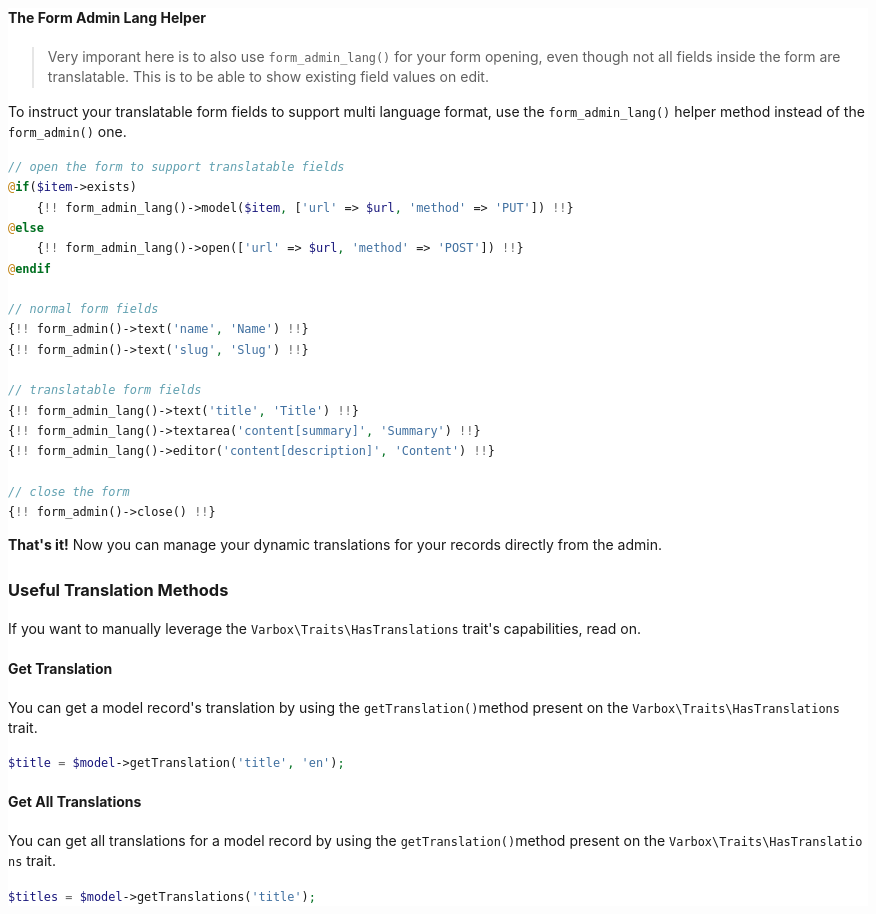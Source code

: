 <a name="the-form-admin-lang-helper"></a>
#### The Form Admin Lang Helper

> Very imporant here is to also use `form_admin_lang()` for your form opening, even though not all fields inside the form are translatable. This is to be able to show existing field values on edit.

To instruct your translatable form fields to support multi language format, use the `form_admin_lang()` helper method instead of the `form_admin()` one.

```php
// open the form to support translatable fields
@if($item->exists)
    {!! form_admin_lang()->model($item, ['url' => $url, 'method' => 'PUT']) !!}
@else
    {!! form_admin_lang()->open(['url' => $url, 'method' => 'POST']) !!}
@endif

// normal form fields
{!! form_admin()->text('name', 'Name') !!}
{!! form_admin()->text('slug', 'Slug') !!}

// translatable form fields
{!! form_admin_lang()->text('title', 'Title') !!}
{!! form_admin_lang()->textarea('content[summary]', 'Summary') !!}
{!! form_admin_lang()->editor('content[description]', 'Content') !!}

// close the form
{!! form_admin()->close() !!}
```

**That's it!** Now you can manage your dynamic translations for your records directly from the admin.

<a name="useful-translation-methods"></a>
### Useful Translation Methods

If you want to manually leverage the `Varbox\Traits\HasTranslations` trait's capabilities, read on.

<a name="get-translation"></a>
#### Get Translation

You can get a model record's translation by using the `getTranslation()`method present on the `Varbox\Traits\HasTranslations` trait.

```php
$title = $model->getTranslation('title', 'en');
```

<a name="get-all-translations"></a>
#### Get All Translations

You can get all translations for a model record by using the `getTranslation()`method present on the `Varbox\Traits\HasTranslations` trait.

```php
$titles = $model->getTranslations('title');
```
